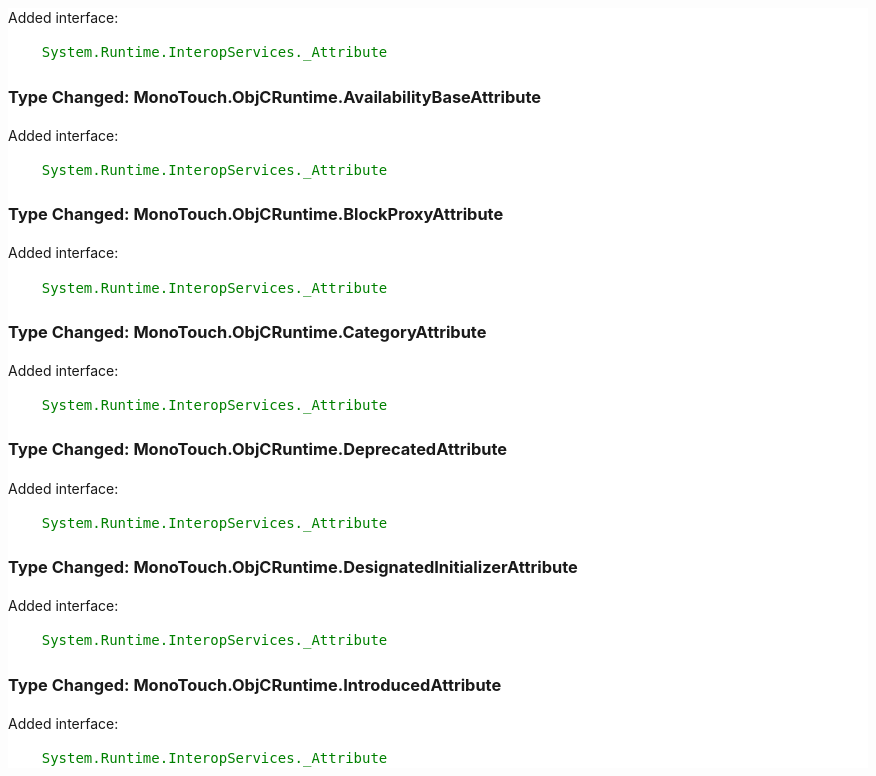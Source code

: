 Added interface:

<pre style='color: green'>
	System.Runtime.InteropServices._Attribute
</pre>

### Type Changed: MonoTouch.ObjCRuntime.AvailabilityBaseAttribute

Added interface:

<pre style='color: green'>
	System.Runtime.InteropServices._Attribute
</pre>

### Type Changed: MonoTouch.ObjCRuntime.BlockProxyAttribute

Added interface:

<pre style='color: green'>
	System.Runtime.InteropServices._Attribute
</pre>

### Type Changed: MonoTouch.ObjCRuntime.CategoryAttribute

Added interface:

<pre style='color: green'>
	System.Runtime.InteropServices._Attribute
</pre>

### Type Changed: MonoTouch.ObjCRuntime.DeprecatedAttribute

Added interface:

<pre style='color: green'>
	System.Runtime.InteropServices._Attribute
</pre>

### Type Changed: MonoTouch.ObjCRuntime.DesignatedInitializerAttribute

Added interface:

<pre style='color: green'>
	System.Runtime.InteropServices._Attribute
</pre>

### Type Changed: MonoTouch.ObjCRuntime.IntroducedAttribute

Added interface:

<pre style='color: green'>
	System.Runtime.InteropServices._Attribute
</pre>
